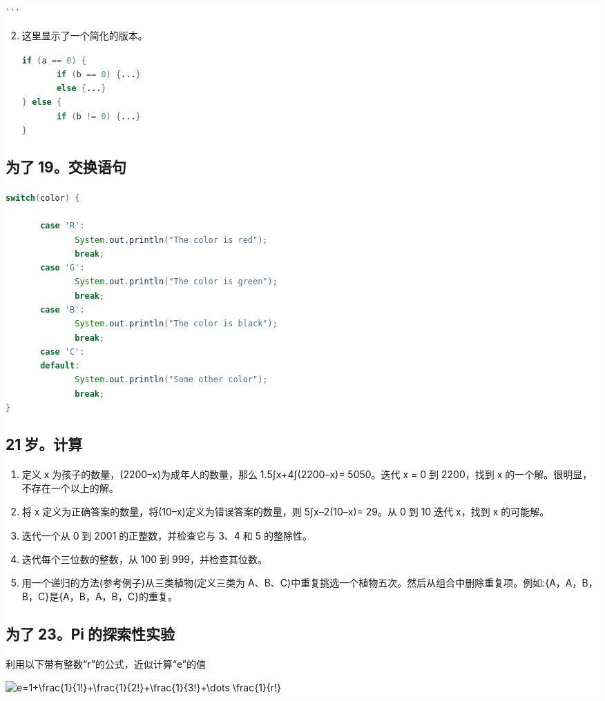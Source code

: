     ```

2.  这里显示了一个简化的版本。

    ```java
    if (a == 0) {
           if (b == 0) {...}
           else {...}
    } else {
           if (b != 0) {...}
    }

    ```

## 为了 19。交换语句

```java
switch(color) {

       case 'R':
              System.out.println("The color is red");
              break;
       case 'G':
              System.out.println("The color is green");
              break;
       case 'B':
              System.out.println("The color is black");
              break;
       case 'C':
       default:
              System.out.println("Some other color");
              break;
}

```

## 21 岁。计算

1.  定义 x 为孩子的数量，(2200–x)为成年人的数量，那么 1.5∫x+4∫(2200–x)= 5050。迭代 x = 0 到 2200，找到 x 的一个解。很明显，不存在一个以上的解。

2.  将 x 定义为正确答案的数量，将(10–x)定义为错误答案的数量，则 5∫x–2(10–x)= 29。从 0 到 10 迭代 x，找到 x 的可能解。

3.  迭代一个从 0 到 2001 的正整数，并检查它与 3、4 和 5 的整除性。

4.  迭代每个三位数的整数，从 100 到 999，并检查其位数。

5.  用一个递归的方法(参考例子)从三类植物(定义三类为 A、B、C)中重复挑选一个植物五次。然后从组合中删除重复项。例如:{A，A，B，B，C}是{A，B，A，B，C}的重复。

## 为了 23。Pi 的探索性实验

利用以下带有整数“r”的公式，近似计算“e”的值

![$$ e=1+\frac{1}{1!}+\frac{1}{2!}+\frac{1}{3!}+\dots \frac{1}{r!} $$](../images/485723_1_En_33_Chapter/485723_1_En_33_Chapter_TeX_Equa.png)
